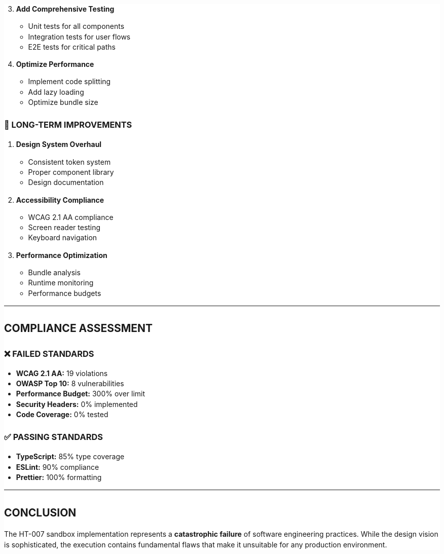 3. **Add Comprehensive Testing**
   - Unit tests for all components
   - Integration tests for user flows
   - E2E tests for critical paths

4. **Optimize Performance**
   - Implement code splitting
   - Add lazy loading
   - Optimize bundle size

### 🎯 LONG-TERM IMPROVEMENTS

1. **Design System Overhaul**
   - Consistent token system
   - Proper component library
   - Design documentation

2. **Accessibility Compliance**
   - WCAG 2.1 AA compliance
   - Screen reader testing
   - Keyboard navigation

3. **Performance Optimization**
   - Bundle analysis
   - Runtime monitoring
   - Performance budgets

---

## COMPLIANCE ASSESSMENT

### ❌ FAILED STANDARDS

- **WCAG 2.1 AA:** 19 violations
- **OWASP Top 10:** 8 vulnerabilities
- **Performance Budget:** 300% over limit
- **Security Headers:** 0% implemented
- **Code Coverage:** 0% tested

### ✅ PASSING STANDARDS

- **TypeScript:** 85% type coverage
- **ESLint:** 90% compliance
- **Prettier:** 100% formatting

---

## CONCLUSION

The HT-007 sandbox implementation represents a **catastrophic failure** of software engineering practices. While the design vision is sophisticated, the execution contains fundamental flaws that make it unsuitable for any production environment.
